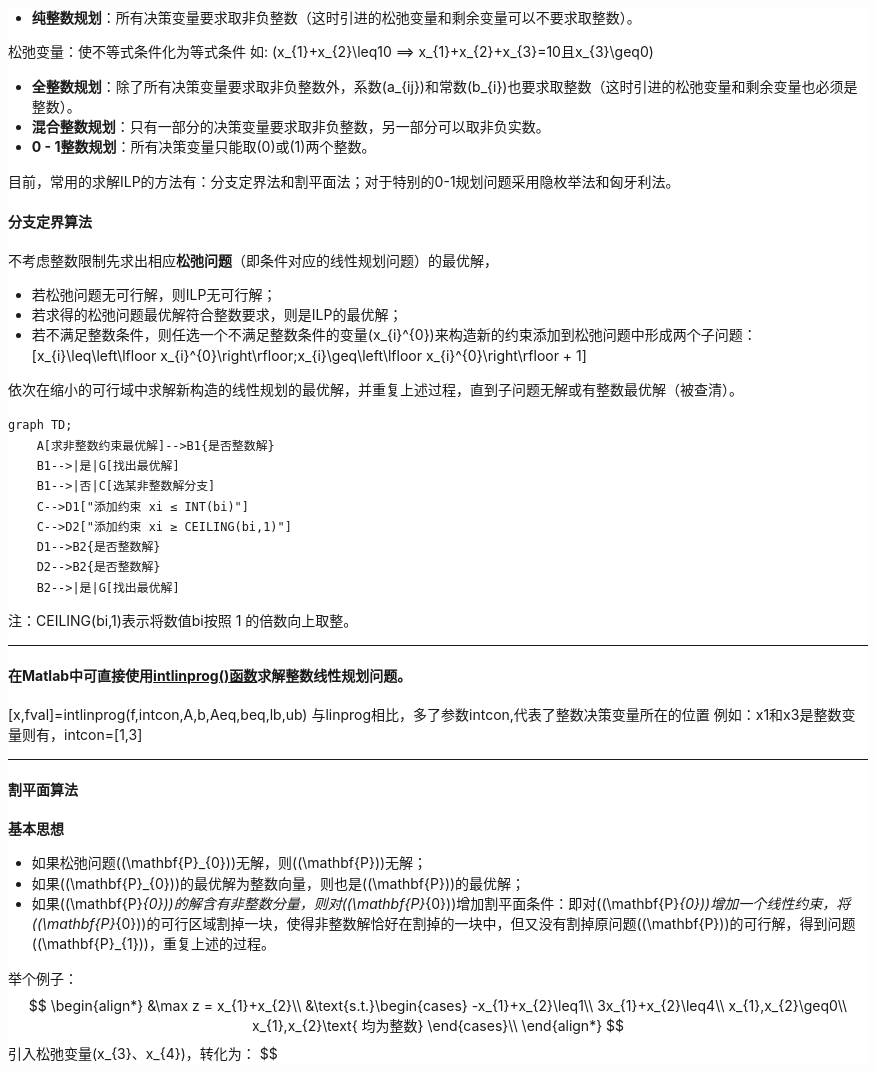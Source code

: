 - **纯整数规划**：所有决策变量要求取非负整数（这时引进的松弛变量和剩余变量可以不要求取整数）。

松弛变量：使不等式条件化为等式条件
如: \(x_{1}+x_{2}\leq10 ==> x_{1}+x_{2}+x_{3}=10且x_{3}\geq0\)

- **全整数规划**：除了所有决策变量要求取非负整数外，系数\(a_{ij}\)和常数\(b_{i}\)也要求取整数（这时引进的松弛变量和剩余变量也必须是整数）。
- **混合整数规划**：只有一部分的决策变量要求取非负整数，另一部分可以取非负实数。
- **0 - 1整数规划**：所有决策变量只能取\(0\)或\(1\)两个整数。 

目前，常用的求解ILP的方法有：分支定界法和割平面法；对于特别的0-1规划问题采用隐枚举法和匈牙利法。

#### 分支定界算法
不考虑整数限制先求出相应**松弛问题**（即条件对应的线性规划问题）的最优解，
 - 若松弛问题无可行解，则ILP无可行解；
 - 若求得的松弛问题最优解符合整数要求，则是ILP的最优解；
 - 若不满足整数条件，则任选一个不满足整数条件的变量\(x_{i}^{0}\)来构造新的约束添加到松弛问题中形成两个子问题：
\[x_{i}\leq\left\lfloor x_{i}^{0}\right\rfloor;x_{i}\geq\left\lfloor x_{i}^{0}\right\rfloor + 1\]

依次在缩小的可行域中求解新构造的线性规划的最优解，并重复上述过程，直到子问题无解或有整数最优解（被查清）。 


```mermaid
graph TD;
    A[求非整数约束最优解]-->B1{是否整数解}
    B1-->|是|G[找出最优解]
    B1-->|否|C[选某非整数解分支]
    C-->D1["添加约束 xi ≤ INT(bi)"]
    C-->D2["添加约束 xi ≥ CEILING(bi,1)"]
    D1-->B2{是否整数解}
    D2-->B2{是否整数解}
    B2-->|是|G[找出最优解]

```
注：CEILING(bi,1)表示将数值bi按照 1 的倍数向上取整。

---


#### 在Matlab中可直接使用[intlinprog()函数](https://blog.csdn.net/weixin_44092113/article/details/134738145)求解整数线性规划问题。

[x,fval]=intlinprog(f,intcon,A,b,Aeq,beq,lb,ub)
与linprog相比，多了参数intcon,代表了整数决策变量所在的位置
例如：x1和x3是整数变量则有，intcon=[1,3]

---

#### 割平面算法
**基本思想**
- 如果松弛问题\((\mathbf{P}_{0})\)无解，则\((\mathbf{P})\)无解；
- 如果\((\mathbf{P}_{0})\)的最优解为整数向量，则也是\((\mathbf{P})\)的最优解；
- 如果\((\mathbf{P}_{0})\)的解含有非整数分量，则对\((\mathbf{P}_{0})\)增加割平面条件：即对\((\mathbf{P}_{0})\)增加一个线性约束，将\((\mathbf{P}_{0})\)的可行区域割掉一块，使得非整数解恰好在割掉的一块中，但又没有割掉原问题\((\mathbf{P})\)的可行解，得到问题\((\mathbf{P}_{1})\)，重复上述的过程。 

举个例子：
$$
\begin{align*}
&\max z = x_{1}+x_{2}\\
&\text{s.t.}\begin{cases}
 -x_{1}+x_{2}\leq1\\
 3x_{1}+x_{2}\leq4\\
 x_{1},x_{2}\geq0\\
 x_{1},x_{2}\text{ 均为整数}
 \end{cases}\\
 \end{align*}
$$
引入松弛变量\(x_{3}、x_{4}\)，转化为：
$$